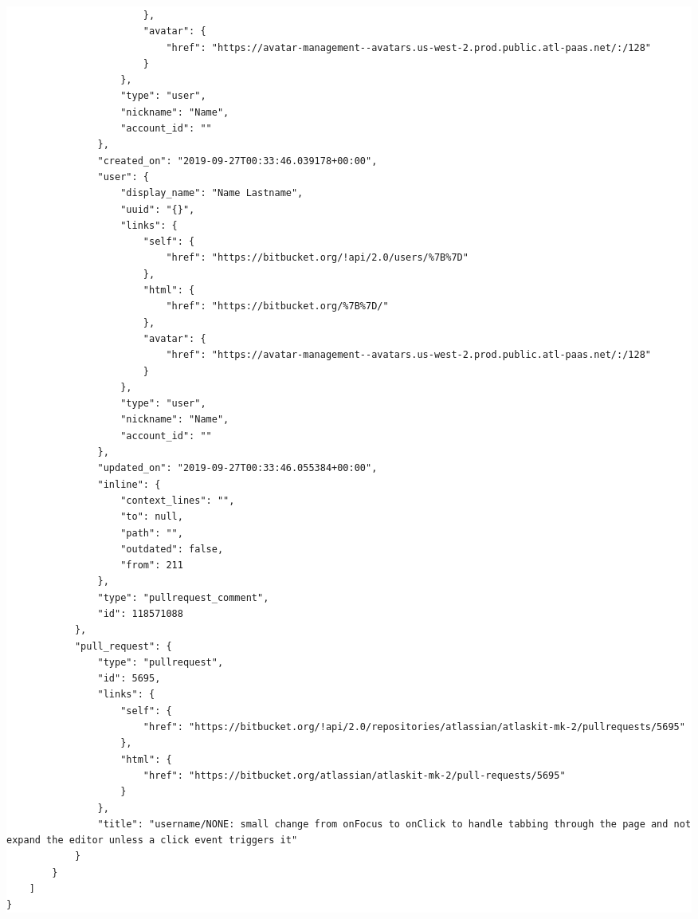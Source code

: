 ```
                        },
                        "avatar": {
                            "href": "https://avatar-management--avatars.us-west-2.prod.public.atl-paas.net/:/128"
                        }
                    },
                    "type": "user",
                    "nickname": "Name",
                    "account_id": ""
                },
                "created_on": "2019-09-27T00:33:46.039178+00:00",
                "user": {
                    "display_name": "Name Lastname",
                    "uuid": "{}",
                    "links": {
                        "self": {
                            "href": "https://bitbucket.org/!api/2.0/users/%7B%7D"
                        },
                        "html": {
                            "href": "https://bitbucket.org/%7B%7D/"
                        },
                        "avatar": {
                            "href": "https://avatar-management--avatars.us-west-2.prod.public.atl-paas.net/:/128"
                        }
                    },
                    "type": "user",
                    "nickname": "Name",
                    "account_id": ""
                },
                "updated_on": "2019-09-27T00:33:46.055384+00:00",
                "inline": {
                    "context_lines": "",
                    "to": null,
                    "path": "",
                    "outdated": false,
                    "from": 211
                },
                "type": "pullrequest_comment",
                "id": 118571088
            },
            "pull_request": {
                "type": "pullrequest",
                "id": 5695,
                "links": {
                    "self": {
                        "href": "https://bitbucket.org/!api/2.0/repositories/atlassian/atlaskit-mk-2/pullrequests/5695"
                    },
                    "html": {
                        "href": "https://bitbucket.org/atlassian/atlaskit-mk-2/pull-requests/5695"
                    }
                },
                "title": "username/NONE: small change from onFocus to onClick to handle tabbing through the page and not expand the editor unless a click event triggers it"
            }
        }
    ]
}
```
